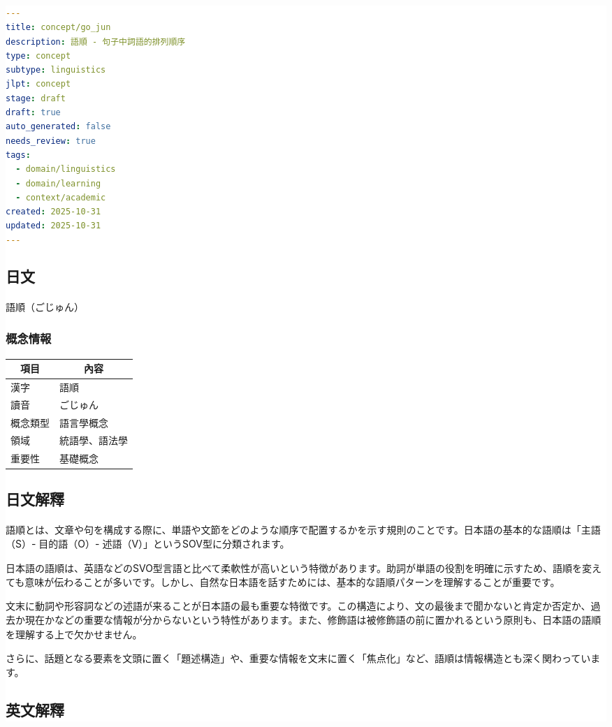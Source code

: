```yaml
---
title: concept/go_jun
description: 語順 - 句子中詞語的排列順序
type: concept
subtype: linguistics
jlpt: concept
stage: draft
draft: true
auto_generated: false
needs_review: true
tags:
  - domain/linguistics
  - domain/learning
  - context/academic
created: 2025-10-31
updated: 2025-10-31
---
```


## 日文

語順（ごじゅん）

### 概念情報

| 項目 | 內容 |
|------|------|
| 漢字 | 語順 |
| 讀音 | ごじゅん |
| 概念類型 | 語言學概念 |
| 領域 | 統語學、語法學 |
| 重要性 | 基礎概念 |

## 日文解釋

語順とは、文章や句を構成する際に、単語や文節をどのような順序で配置するかを示す規則のことです。日本語の基本的な語順は「主語（S）- 目的語（O）- 述語（V）」というSOV型に分類されます。

日本語の語順は、英語などのSVO型言語と比べて柔軟性が高いという特徴があります。助詞が単語の役割を明確に示すため、語順を変えても意味が伝わることが多いです。しかし、自然な日本語を話すためには、基本的な語順パターンを理解することが重要です。

文末に動詞や形容詞などの述語が来ることが日本語の最も重要な特徴です。この構造により、文の最後まで聞かないと肯定か否定か、過去か現在かなどの重要な情報が分からないという特性があります。また、修飾語は被修飾語の前に置かれるという原則も、日本語の語順を理解する上で欠かせません。

さらに、話題となる要素を文頭に置く「題述構造」や、重要な情報を文末に置く「焦点化」など、語順は情報構造とも深く関わっています。

## 英文解釋
